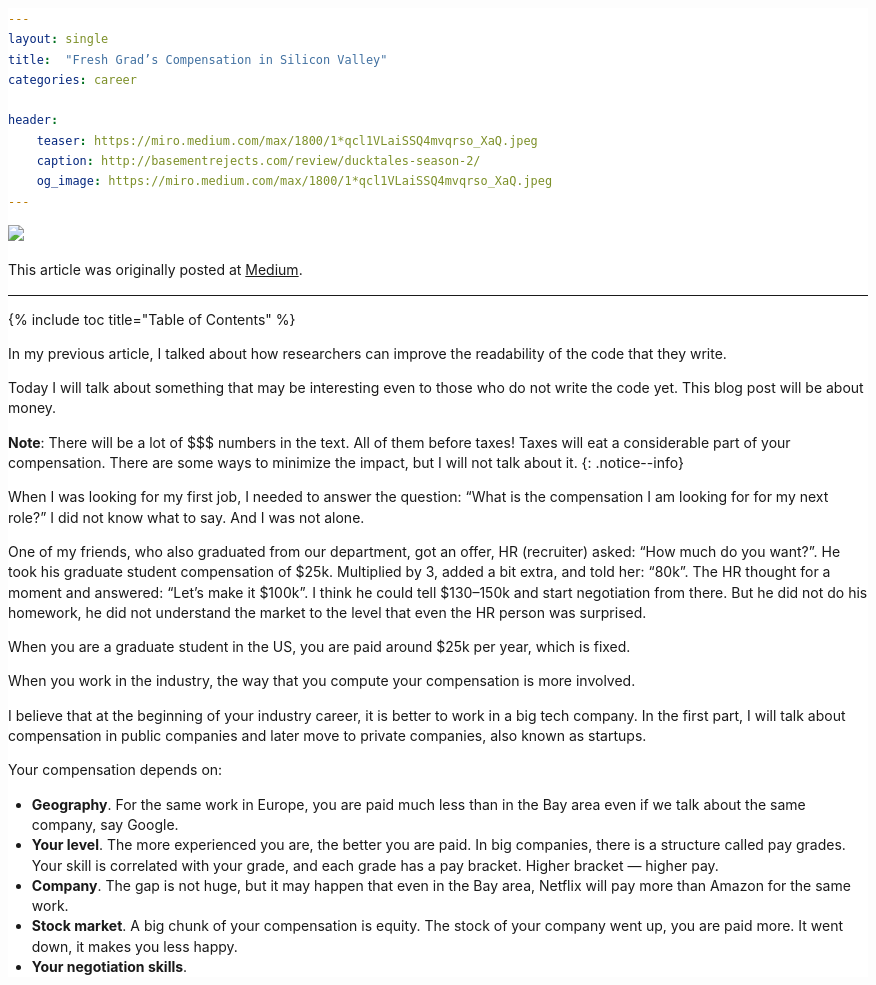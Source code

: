 ```yaml
---
layout: single
title:  "Fresh Grad’s Compensation in Silicon Valley"
categories: career

header:
    teaser: https://miro.medium.com/max/1800/1*qcl1VLaiSSQ4mvqrso_XaQ.jpeg
    caption: http://basementrejects.com/review/ducktales-season-2/
    og_image: https://miro.medium.com/max/1800/1*qcl1VLaiSSQ4mvqrso_XaQ.jpeg
---
```

![](https://miro.medium.com/max/1800/1*qcl1VLaiSSQ4mvqrso_XaQ.jpeg)

This article was originally posted at [Medium](https://medium.com/swlh/fresh-grads-compensation-in-silicon-valley-3d694cb3ae59).

---
{% include toc title="Table of Contents" %}

In my previous article, I talked about how researchers can improve the readability of the code that they write.

Today I will talk about something that may be interesting even to those who do not write the code yet. This blog post will be about money.

**Note**: There will be a lot of $$$ numbers in the text. All of them before taxes! Taxes will eat a considerable part of your compensation. There are some ways to minimize the impact, but I will not talk about it.
{: .notice--info}

When I was looking for my first job, I needed to answer the question: “What is the compensation I am looking for for my next role?” I did not know what to say. And I was not alone.

One of my friends, who also graduated from our department, got an offer, HR (recruiter) asked: “How much do you want?”. He took his graduate student compensation of $25k. Multiplied by 3, added a bit extra, and told her: “80k”. The HR thought for a moment and answered: “Let’s make it $100k”. I think he could tell $130–150k and start negotiation from there. But he did not do his homework, he did not understand the market to the level that even the HR person was surprised.

When you are a graduate student in the US, you are paid around $25k per year, which is fixed.

When you work in the industry, the way that you compute your compensation is more involved.

I believe that at the beginning of your industry career, it is better to work in a big tech company. In the first part, I will talk about compensation in public companies and later move to private companies, also known as startups.

Your compensation depends on:

* **Geography**. For the same work in Europe, you are paid much less than in the Bay area even if we talk about the same company, say Google.
* **Your level**. The more experienced you are, the better you are paid. In big companies, there is a structure called pay grades. Your skill is correlated with your grade, and each grade has a pay bracket. Higher bracket — higher pay.
* **Company**. The gap is not huge, but it may happen that even in the Bay area, Netflix will pay more than Amazon for the same work.
* **Stock market**. A big chunk of your compensation is equity. The stock of your company went up, you are paid more. It went down, it makes you less happy.
* **Your negotiation skills**.
